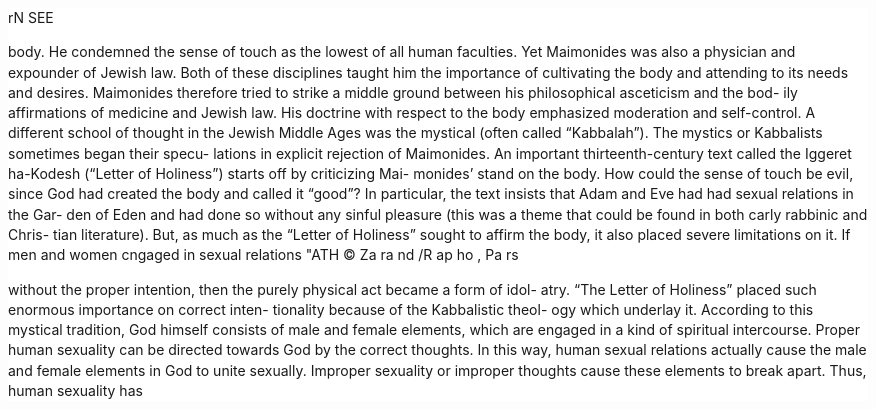   
   
rN SEE 
  
  
body. He condemned the sense of touch 
as the lowest of all human faculties. Yet 
Maimonides was also a physician and 
expounder of Jewish law. Both of these 
disciplines taught him the importance of 
cultivating the body and attending to its 
needs and desires. Maimonides therefore 
tried to strike a middle ground between 
his philosophical asceticism and the bod- 
ily affirmations of medicine and Jewish 
law. His doctrine with respect to the body 
emphasized moderation and self-control. 
A different school of thought in the 
Jewish Middle Ages was the mystical 
(often called “Kabbalah”). The mystics or 
Kabbalists sometimes began their specu- 
lations in explicit rejection of Maimonides. 
An important thirteenth-century text 
called the Iggeret ha-Kodesh (“Letter of 
Holiness”) starts off by criticizing Mai- 
monides’ stand on the body. How could 
the sense of touch be evil, since God had 
created the body and called it “good”? In 
particular, the text insists that Adam and 
Eve had had sexual relations in the Gar- 
den of Eden and had done so without any 
sinful pleasure (this was a theme that could 
be found in both carly rabbinic and Chris- 
tian literature). But, as much as the “Letter 
of Holiness” sought to affirm the body, it 
also placed severe limitations on it. If men 
and women cngaged in sexual relations 
"ATH 
© 
Za
ra
nd
/R
ap
ho
, 
Pa
rs
 
without the proper intention, then the 
purely physical act became a form of idol- 
atry. 
“The Letter of Holiness” placed such 
enormous importance on correct inten- 
tionality because of the Kabbalistic theol- 
ogy which underlay it. According to this 
mystical tradition, God himself consists 
of male and female elements, which are 
engaged in a kind of spiritual intercourse. 
Proper human sexuality can be directed 
towards God by the correct thoughts. In 
this way, human sexual relations actually 
cause the male and female elements in God 
to unite sexually. Improper sexuality or 
improper thoughts cause these elements 
to break apart. Thus, human sexuality has 